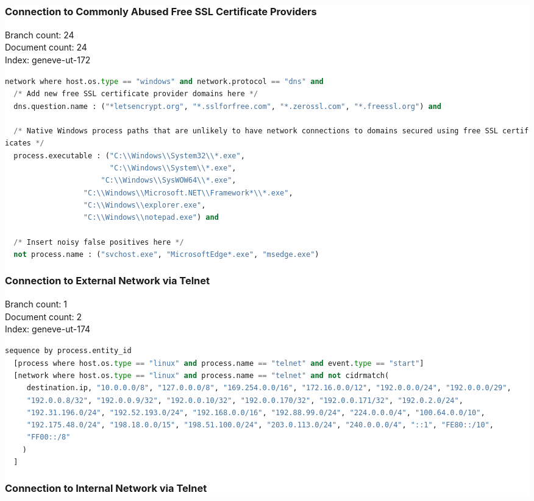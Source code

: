 

### Connection to Commonly Abused Free SSL Certificate Providers

Branch count: 24  
Document count: 24  
Index: geneve-ut-172

```python
network where host.os.type == "windows" and network.protocol == "dns" and
  /* Add new free SSL certificate provider domains here */
  dns.question.name : ("*letsencrypt.org", "*.sslforfree.com", "*.zerossl.com", "*.freessl.org") and

  /* Native Windows process paths that are unlikely to have network connections to domains secured using free SSL certificates */
  process.executable : ("C:\\Windows\\System32\\*.exe",
                        "C:\\Windows\\System\\*.exe",
	                  "C:\\Windows\\SysWOW64\\*.exe",
		          "C:\\Windows\\Microsoft.NET\\Framework*\\*.exe",
		          "C:\\Windows\\explorer.exe",
		          "C:\\Windows\\notepad.exe") and

  /* Insert noisy false positives here */
  not process.name : ("svchost.exe", "MicrosoftEdge*.exe", "msedge.exe")
```



### Connection to External Network via Telnet

Branch count: 1  
Document count: 2  
Index: geneve-ut-174

```python
sequence by process.entity_id
  [process where host.os.type == "linux" and process.name == "telnet" and event.type == "start"]
  [network where host.os.type == "linux" and process.name == "telnet" and not cidrmatch(
     destination.ip, "10.0.0.0/8", "127.0.0.0/8", "169.254.0.0/16", "172.16.0.0/12", "192.0.0.0/24", "192.0.0.0/29",
     "192.0.0.8/32", "192.0.0.9/32", "192.0.0.10/32", "192.0.0.170/32", "192.0.0.171/32", "192.0.2.0/24",
     "192.31.196.0/24", "192.52.193.0/24", "192.168.0.0/16", "192.88.99.0/24", "224.0.0.0/4", "100.64.0.0/10",
     "192.175.48.0/24", "198.18.0.0/15", "198.51.100.0/24", "203.0.113.0/24", "240.0.0.0/4", "::1", "FE80::/10",
     "FF00::/8"
    )
  ]
```



### Connection to Internal Network via Telnet
